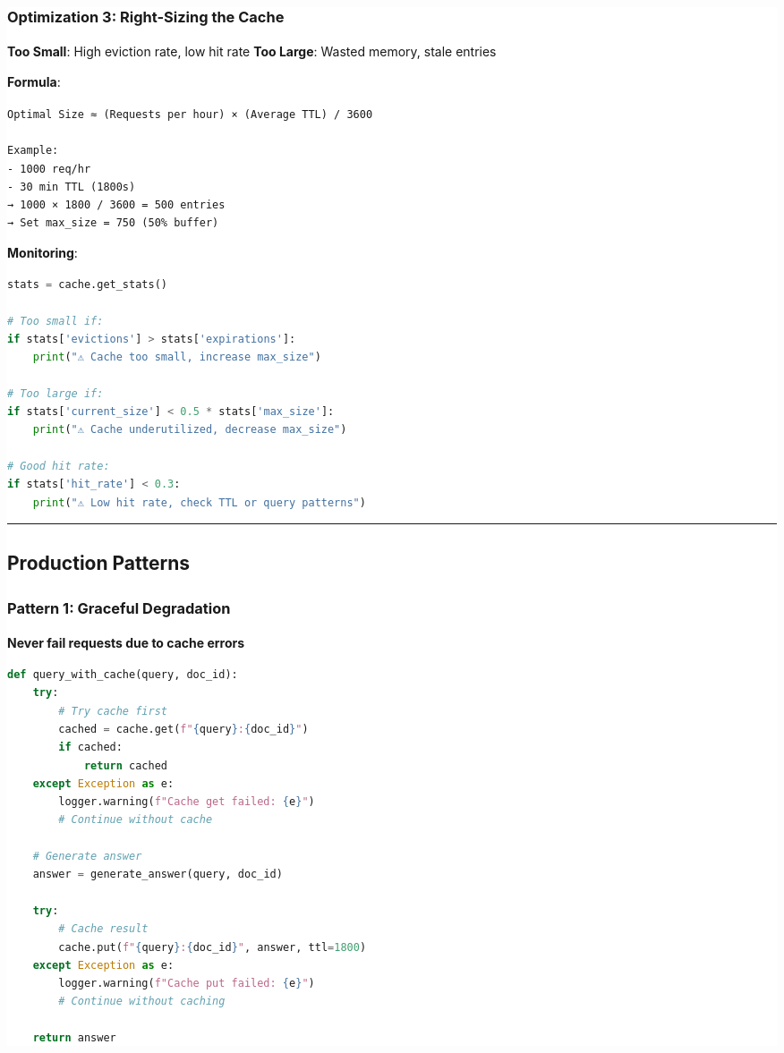### Optimization 3: Right-Sizing the Cache

**Too Small**: High eviction rate, low hit rate
**Too Large**: Wasted memory, stale entries

**Formula**:
```
Optimal Size ≈ (Requests per hour) × (Average TTL) / 3600

Example:
- 1000 req/hr
- 30 min TTL (1800s)
→ 1000 × 1800 / 3600 = 500 entries
→ Set max_size = 750 (50% buffer)
```

**Monitoring**:
```python
stats = cache.get_stats()

# Too small if:
if stats['evictions'] > stats['expirations']:
    print("⚠️ Cache too small, increase max_size")

# Too large if:
if stats['current_size'] < 0.5 * stats['max_size']:
    print("⚠️ Cache underutilized, decrease max_size")

# Good hit rate:
if stats['hit_rate'] < 0.3:
    print("⚠️ Low hit rate, check TTL or query patterns")
```

---

## Production Patterns

### Pattern 1: Graceful Degradation

**Never fail requests due to cache errors**

```python
def query_with_cache(query, doc_id):
    try:
        # Try cache first
        cached = cache.get(f"{query}:{doc_id}")
        if cached:
            return cached
    except Exception as e:
        logger.warning(f"Cache get failed: {e}")
        # Continue without cache

    # Generate answer
    answer = generate_answer(query, doc_id)

    try:
        # Cache result
        cache.put(f"{query}:{doc_id}", answer, ttl=1800)
    except Exception as e:
        logger.warning(f"Cache put failed: {e}")
        # Continue without caching

    return answer
```
